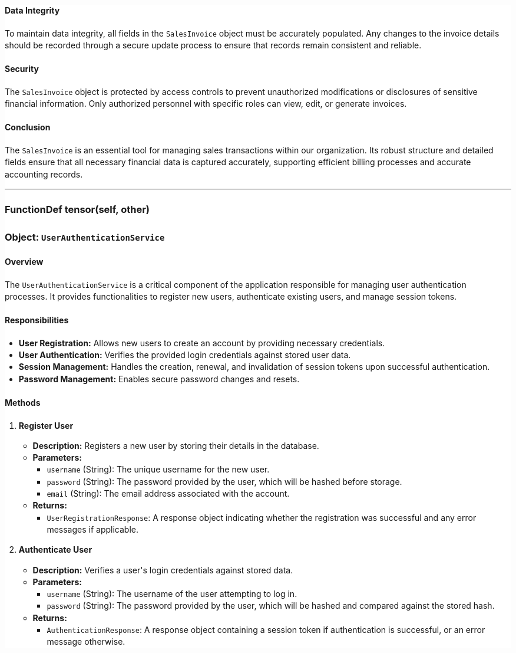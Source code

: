 #### Data Integrity
To maintain data integrity, all fields in the `SalesInvoice` object must be accurately populated. Any changes to the invoice details should be recorded through a secure update process to ensure that records remain consistent and reliable.

#### Security
The `SalesInvoice` object is protected by access controls to prevent unauthorized modifications or disclosures of sensitive financial information. Only authorized personnel with specific roles can view, edit, or generate invoices.

#### Conclusion
The `SalesInvoice` is an essential tool for managing sales transactions within our organization. Its robust structure and detailed fields ensure that all necessary financial data is captured accurately, supporting efficient billing processes and accurate accounting records.
***
### FunctionDef tensor(self, other)
### Object: `UserAuthenticationService`

#### Overview

The `UserAuthenticationService` is a critical component of the application responsible for managing user authentication processes. It provides functionalities to register new users, authenticate existing users, and manage session tokens.

#### Responsibilities

- **User Registration:** Allows new users to create an account by providing necessary credentials.
- **User Authentication:** Verifies the provided login credentials against stored user data.
- **Session Management:** Handles the creation, renewal, and invalidation of session tokens upon successful authentication.
- **Password Management:** Enables secure password changes and resets.

#### Methods

1. **Register User**
   - **Description:** Registers a new user by storing their details in the database.
   - **Parameters:**
     - `username` (String): The unique username for the new user.
     - `password` (String): The password provided by the user, which will be hashed before storage.
     - `email` (String): The email address associated with the account.
   - **Returns:** 
     - `UserRegistrationResponse`: A response object indicating whether the registration was successful and any error messages if applicable.

2. **Authenticate User**
   - **Description:** Verifies a user's login credentials against stored data.
   - **Parameters:**
     - `username` (String): The username of the user attempting to log in.
     - `password` (String): The password provided by the user, which will be hashed and compared against the stored hash.
   - **Returns:** 
     - `AuthenticationResponse`: A response object containing a session token if authentication is successful, or an error message otherwise.
